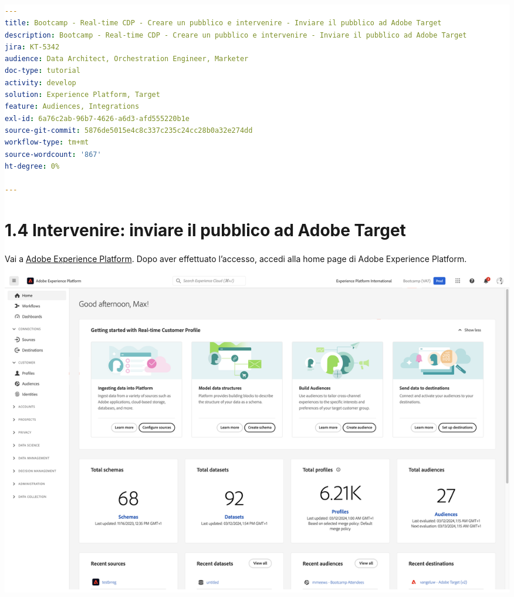 ```yaml
---
title: Bootcamp - Real-time CDP - Creare un pubblico e intervenire - Inviare il pubblico ad Adobe Target
description: Bootcamp - Real-time CDP - Creare un pubblico e intervenire - Inviare il pubblico ad Adobe Target
jira: KT-5342
audience: Data Architect, Orchestration Engineer, Marketer
doc-type: tutorial
activity: develop
solution: Experience Platform, Target
feature: Audiences, Integrations
exl-id: 6a76c2ab-96b7-4626-a6d3-afd555220b1e
source-git-commit: 5876de5015e4c8c337c235c24cc28b0a32e274dd
workflow-type: tm+mt
source-wordcount: '867'
ht-degree: 0%

---
```


# 1.4 Intervenire: inviare il pubblico ad Adobe Target

Vai a [Adobe Experience Platform](https://experience.adobe.com/platform). Dopo aver effettuato l’accesso, accedi alla home page di Adobe Experience Platform.

![Acquisizione dei dati](./images/home.png)
